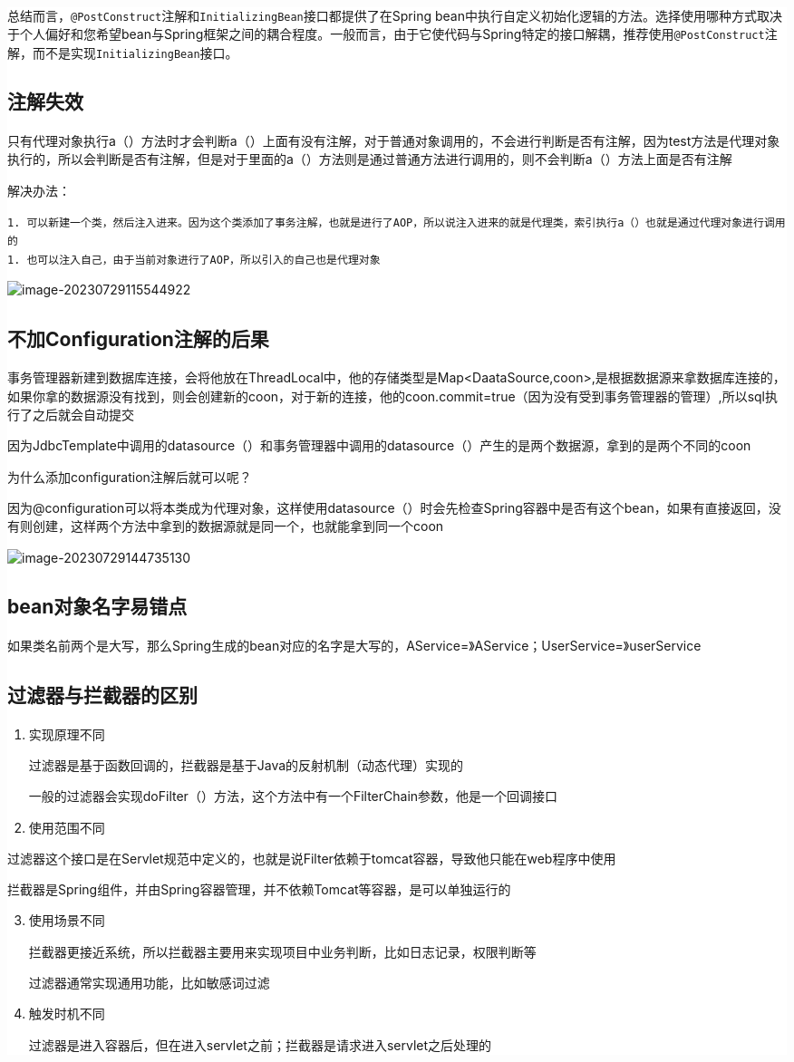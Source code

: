 总结而言，`@PostConstruct`注解和`InitializingBean`接口都提供了在Spring bean中执行自定义初始化逻辑的方法。选择使用哪种方式取决于个人偏好和您希望bean与Spring框架之间的耦合程度。一般而言，由于它使代码与Spring特定的接口解耦，推荐使用`@PostConstruct`注解，而不是实现`InitializingBean`接口。

## 注解失效

只有代理对象执行a（）方法时才会判断a（）上面有没有注解，对于普通对象调用的，不会进行判断是否有注解，因为test方法是代理对象执行的，所以会判断是否有注解，但是对于里面的a（）方法则是通过普通方法进行调用的，则不会判断a（）方法上面是否有注解

解决办法：

	1. 可以新建一个类，然后注入进来。因为这个类添加了事务注解，也就是进行了AOP，所以说注入进来的就是代理类，索引执行a（）也就是通过代理对象进行调用的
	1. 也可以注入自己，由于当前对象进行了AOP，所以引入的自己也是代理对象

![image-20230729115544922](https://cdn.jsdelivr.net/gh/yzk656/image/202307291155994.png)

## 不加Configuration注解的后果

事务管理器新建到数据库连接，会将他放在ThreadLocal中，他的存储类型是Map<DaataSource,coon>,是根据数据源来拿数据库连接的，如果你拿的数据源没有找到，则会创建新的coon，对于新的连接，他的coon.commit=true（因为没有受到事务管理器的管理）,所以sql执行了之后就会自动提交

因为JdbcTemplate中调用的datasource（）和事务管理器中调用的datasource（）产生的是两个数据源，拿到的是两个不同的coon

为什么添加configuration注解后就可以呢？

因为@configuration可以将本类成为代理对象，这样使用datasource（）时会先检查Spring容器中是否有这个bean，如果有直接返回，没有则创建，这样两个方法中拿到的数据源就是同一个，也就能拿到同一个coon

![image-20230729144735130](https://cdn.jsdelivr.net/gh/yzk656/image/202307291447213.png)



## bean对象名字易错点

如果类名前两个是大写，那么Spring生成的bean对应的名字是大写的，AService=》AService；UserService=》userService

## 过滤器与拦截器的区别

1. 实现原理不同

   过滤器是基于函数回调的，拦截器是基于Java的反射机制（动态代理）实现的

   一般的过滤器会实现doFilter（）方法，这个方法中有一个FilterChain参数，他是一个回调接口

2. 使用范围不同

​	过滤器这个接口是在Servlet规范中定义的，也就是说Filter依赖于tomcat容器，导致他只能在web程序中使用

​	拦截器是Spring组件，并由Spring容器管理，并不依赖Tomcat等容器，是可以单独运行的

3. 使用场景不同

   拦截器更接近系统，所以拦截器主要用来实现项目中业务判断，比如日志记录，权限判断等

   过滤器通常实现通用功能，比如敏感词过滤

4. 触发时机不同

   过滤器是进入容器后，但在进入servlet之前；拦截器是请求进入servlet之后处理的
